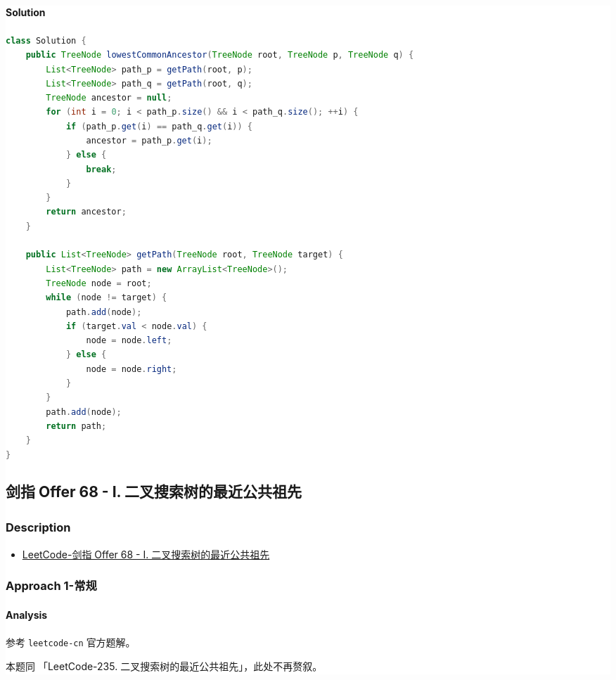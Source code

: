
#### Solution



```java
class Solution {
    public TreeNode lowestCommonAncestor(TreeNode root, TreeNode p, TreeNode q) {
        List<TreeNode> path_p = getPath(root, p);
        List<TreeNode> path_q = getPath(root, q);
        TreeNode ancestor = null;
        for (int i = 0; i < path_p.size() && i < path_q.size(); ++i) {
            if (path_p.get(i) == path_q.get(i)) {
                ancestor = path_p.get(i);
            } else {
                break;
            }
        }
        return ancestor;
    }

    public List<TreeNode> getPath(TreeNode root, TreeNode target) {
        List<TreeNode> path = new ArrayList<TreeNode>();
        TreeNode node = root;
        while (node != target) {
            path.add(node);
            if (target.val < node.val) {
                node = node.left;
            } else {
                node = node.right;
            }
        }
        path.add(node);
        return path;
    }
}
```





## 剑指 Offer 68 - I. 二叉搜索树的最近公共祖先
### Description
* [LeetCode-剑指 Offer 68 - I. 二叉搜索树的最近公共祖先](https://leetcode-cn.com/problems/er-cha-sou-suo-shu-de-zui-jin-gong-gong-zu-xian-lcof/)

### Approach 1-常规
#### Analysis

参考 `leetcode-cn` 官方题解。


本题同 「LeetCode-235. 二叉搜索树的最近公共祖先」，此处不再赘叙。
